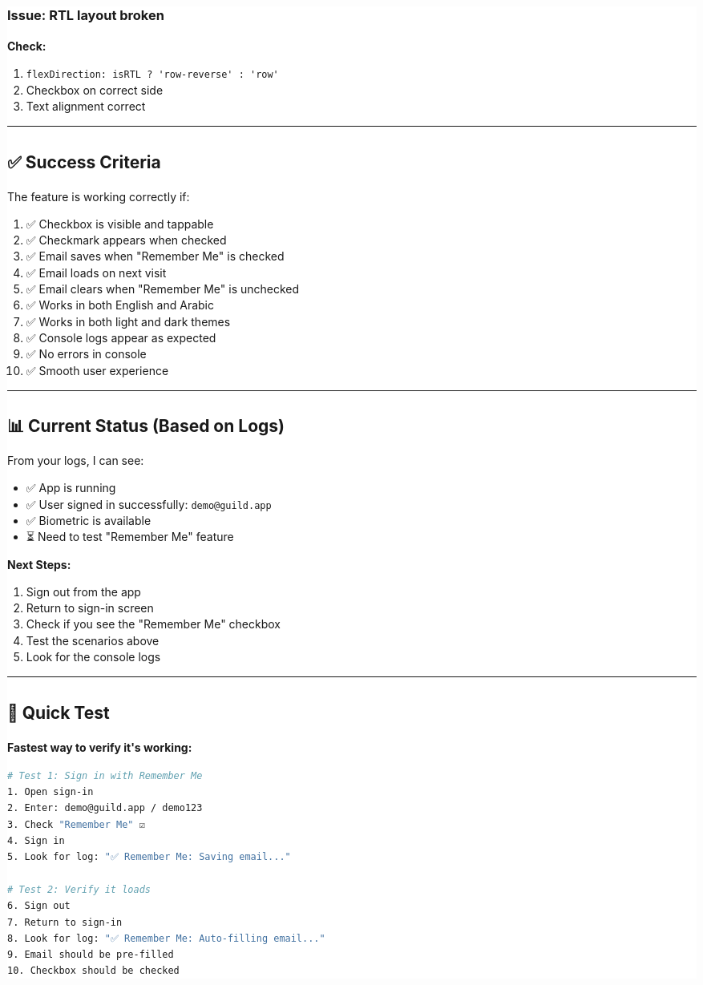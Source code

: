 ### Issue: RTL layout broken
**Check:**
1. `flexDirection: isRTL ? 'row-reverse' : 'row'`
2. Checkbox on correct side
3. Text alignment correct

---

## ✅ Success Criteria

The feature is working correctly if:

1. ✅ Checkbox is visible and tappable
2. ✅ Checkmark appears when checked
3. ✅ Email saves when "Remember Me" is checked
4. ✅ Email loads on next visit
5. ✅ Email clears when "Remember Me" is unchecked
6. ✅ Works in both English and Arabic
7. ✅ Works in both light and dark themes
8. ✅ Console logs appear as expected
9. ✅ No errors in console
10. ✅ Smooth user experience

---

## 📊 Current Status (Based on Logs)

From your logs, I can see:
- ✅ App is running
- ✅ User signed in successfully: `demo@guild.app`
- ✅ Biometric is available
- ⏳ Need to test "Remember Me" feature

**Next Steps:**
1. Sign out from the app
2. Return to sign-in screen
3. Check if you see the "Remember Me" checkbox
4. Test the scenarios above
5. Look for the console logs

---

## 🎯 Quick Test

**Fastest way to verify it's working:**

```bash
# Test 1: Sign in with Remember Me
1. Open sign-in
2. Enter: demo@guild.app / demo123
3. Check "Remember Me" ☑
4. Sign in
5. Look for log: "✅ Remember Me: Saving email..."

# Test 2: Verify it loads
6. Sign out
7. Return to sign-in
8. Look for log: "✅ Remember Me: Auto-filling email..."
9. Email should be pre-filled
10. Checkbox should be checked
```
